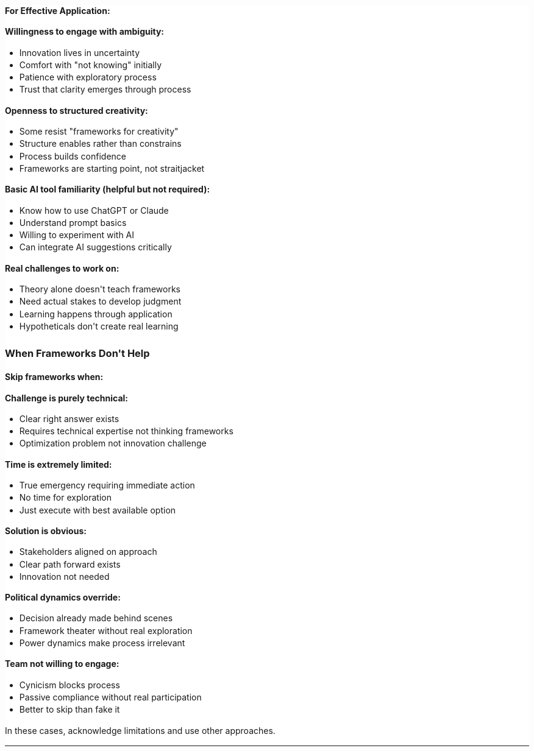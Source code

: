 **For Effective Application:**

**Willingness to engage with ambiguity:**
- Innovation lives in uncertainty
- Comfort with "not knowing" initially
- Patience with exploratory process
- Trust that clarity emerges through process

**Openness to structured creativity:**
- Some resist "frameworks for creativity"
- Structure enables rather than constrains
- Process builds confidence
- Frameworks are starting point, not straitjacket

**Basic AI tool familiarity (helpful but not required):**
- Know how to use ChatGPT or Claude
- Understand prompt basics
- Willing to experiment with AI
- Can integrate AI suggestions critically

**Real challenges to work on:**
- Theory alone doesn't teach frameworks
- Need actual stakes to develop judgment
- Learning happens through application
- Hypotheticals don't create real learning

### When Frameworks Don't Help

**Skip frameworks when:**

**Challenge is purely technical:**
- Clear right answer exists
- Requires technical expertise not thinking frameworks
- Optimization problem not innovation challenge

**Time is extremely limited:**
- True emergency requiring immediate action
- No time for exploration
- Just execute with best available option

**Solution is obvious:**
- Stakeholders aligned on approach
- Clear path forward exists
- Innovation not needed

**Political dynamics override:**
- Decision already made behind scenes
- Framework theater without real exploration
- Power dynamics make process irrelevant

**Team not willing to engage:**
- Cynicism blocks process
- Passive compliance without real participation
- Better to skip than fake it

In these cases, acknowledge limitations and use other approaches.

---